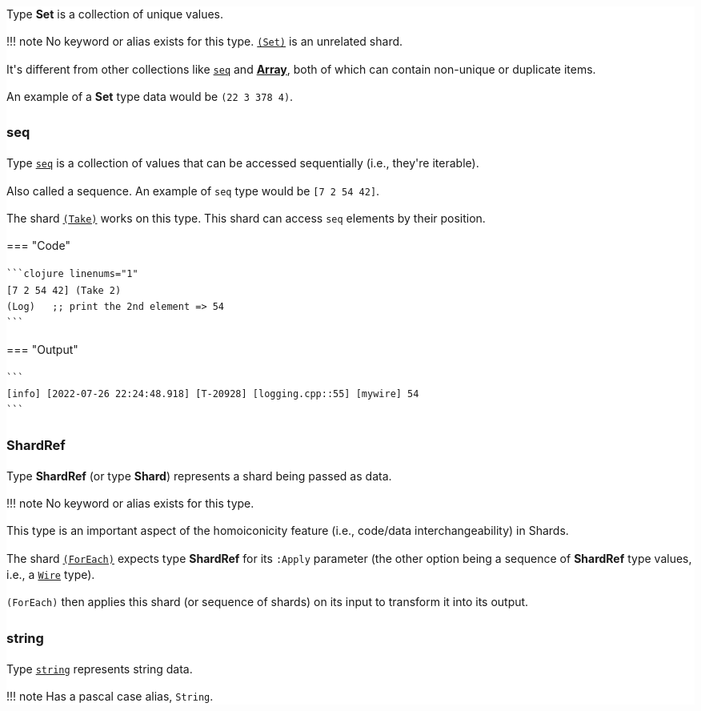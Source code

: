 Type **Set** is a collection of unique values.

!!! note
    No keyword or alias exists for this type. [`(Set)`](https://docs.fragcolor.xyz/shards/General/Set/) is an unrelated shard.

It's different from other collections like [`seq`](#seq) and [**Array**](#array), both of which can contain non-unique or duplicate items.

An example of a **Set** type data would be `(22 3 378 4)`.

### seq

Type [`seq`](https://docs.fragcolor.xyz/functions/values/#seq) is a collection of values that can be accessed sequentially (i.e., they're iterable).

Also called a sequence. An example of `seq` type would be `[7 2 54 42]`.

The shard [`(Take)`](https://docs.fragcolor.xyz/shards/General/Take/) works on this type. This shard can access `seq` elements by their position.

=== "Code"

    ```clojure linenums="1"
    [7 2 54 42] (Take 2)
    (Log)   ;; print the 2nd element => 54
    ```

=== "Output"

    ```
    [info] [2022-07-26 22:24:48.918] [T-20928] [logging.cpp::55] [mywire] 54
    ```

### ShardRef

Type **ShardRef** (or type **Shard**) represents a shard being passed as data.

!!! note
    No keyword or alias exists for this type.

This type is an important aspect of the homoiconicity feature (i.e., code/data interchangeability) in Shards. 

The shard [`(ForEach)`](https://docs.fragcolor.xyz/shards/General/ForEach/) expects type **ShardRef** for its `:Apply` parameter (the other option being a sequence of **ShardRef** type values, i.e., a [`Wire`](#wire) type).

`(ForEach)` then applies this shard (or sequence of shards) on its input to transform it into its output.

### string

Type [`string`](https://docs.fragcolor.xyz/functions/values/#string) represents string data.

!!! note
    Has a pascal case alias, `String`.
